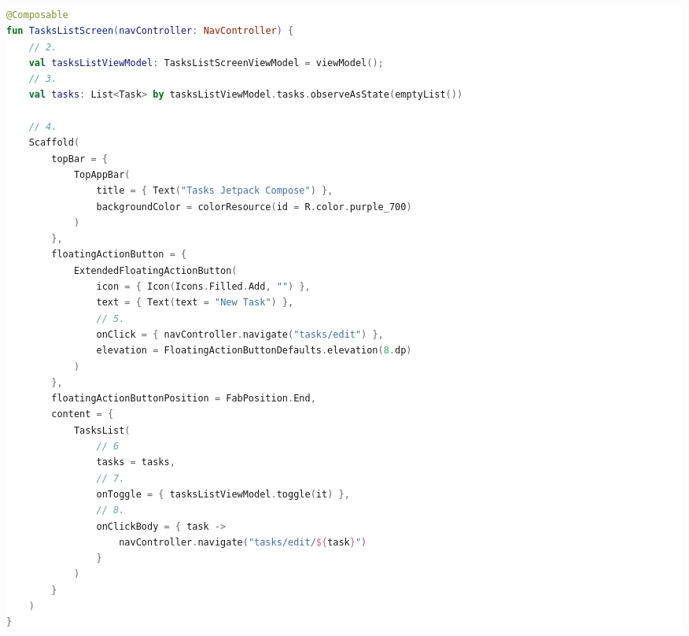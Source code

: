 ```kotlin title="TasksListScreen.kt"
@Composable
fun TasksListScreen(navController: NavController) {
    // 2.
    val tasksListViewModel: TasksListScreenViewModel = viewModel();
    // 3.
    val tasks: List<Task> by tasksListViewModel.tasks.observeAsState(emptyList())

    // 4.
    Scaffold(
        topBar = {
            TopAppBar(
                title = { Text("Tasks Jetpack Compose") },
                backgroundColor = colorResource(id = R.color.purple_700)
            )
        },
        floatingActionButton = {
            ExtendedFloatingActionButton(
                icon = { Icon(Icons.Filled.Add, "") },
                text = { Text(text = "New Task") },
                // 5.
                onClick = { navController.navigate("tasks/edit") },
                elevation = FloatingActionButtonDefaults.elevation(8.dp)
            )
        },
        floatingActionButtonPosition = FabPosition.End,
        content = {
            TasksList(
                // 6
                tasks = tasks,
                // 7.
                onToggle = { tasksListViewModel.toggle(it) },
                // 8.
                onClickBody = { task ->
                    navController.navigate("tasks/edit/${task}")
                }
            )
        }
    )
}
```
